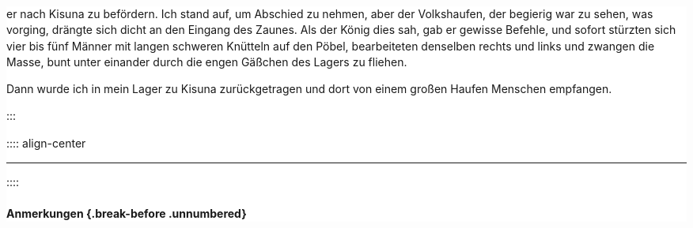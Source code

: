 er nach Kisuna zu befördern. Ich stand auf, um Abschied zu nehmen, aber der
Volkshaufen, der begierig war zu sehen, was vorging, drängte sich dicht an den
Eingang des Zaunes. Als der König dies sah, gab er gewisse Befehle, und sofort
stürzten sich vier bis fünf Männer mit langen schweren Knütteln auf den Pöbel,
bearbeiteten denselben rechts und links und zwangen die Masse, bunt unter
einander durch die engen Gäßchen des Lagers zu fliehen.

Dann wurde ich in mein Lager zu Kisuna zurückgetragen und dort von einem großen
Haufen Menschen empfangen.

:::

:::: align-center
****
::::


#### **Anmerkungen** {.break-before .unnumbered}

[^1300]: [Légumes à la sauce piquante.]{.footnote}
